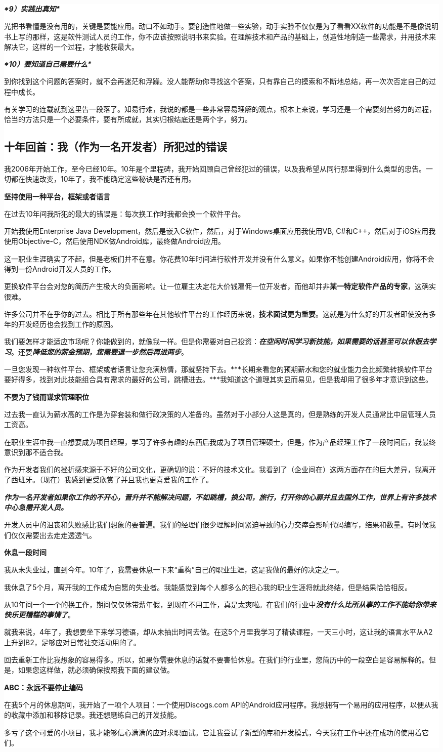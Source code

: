 ***\*9）实践出真知\**** 

光把书看懂是没有用的，关键是要能应用。动口不如动手。要创造性地做一些实验，动手实验不仅仅是为了看看XX软件的功能是不是像说明书上写的那样，这是软件测试人员的工作，你不应该按照说明书来实验。在理解技术和产品的基础上，创造性地制造一些需求，并用技术来解决它，这样的一个过程，才能收获最大。

***\*10）要知道自己需要什么\****

到你找到这个问题的答案时，就不会再迷茫和浮躁。没人能帮助你寻找这个答案，只有靠自己的摸索和不断地总结，再一次次否定自己的过程中成长。

有关学习的连载就到这里告一段落了。知易行难，我说的都是一些非常容易理解的观点，根本上来说，学习还是一个需要刻苦努力的过程，恰当的方法只是一个必要条件，要有所成就，其实归根结底还是两个字，努力。



## 十年回首：我（作为一名开发者）所犯过的错误

我2006年开始工作，至今已经10年。10年是个里程碑，我开始回顾自己曾经犯过的错误，以及我希望从同行那里得到什么类型的忠告。一切都在快速改变，10年了，我不能确定这些秘诀是否还有用。 

**坚持使用一种平台，框架或者语言** 

在过去10年间我所犯的最大的错误是：每次换工作时我都会换一个软件平台。 

开始我使用Enterprise Java Development，然后是嵌入C软件，然后，对于Windows桌面应用我使用VB, C#和C++，然后对于iOS应用我使用Objective-C，然后使用NDK做Android库，最终做Android应用。 

这一职业生涯确实了不起，但是老板们并不在意。你花费10年时间进行软件开发并没有什么意义。如果你不能创建Android应用，你将不会得到一份Android开发人员的工作。 

更换软件平台会对您的简历产生极大的负面影响。让一位雇主决定花大价钱雇佣一位开发者，而他却并非**某一特定软件产品的专家**，这确实很难。 

许多公司并不在乎你的过去。相比于所有那些年在其他软件平台的工作经历来说，**技术面试更为重要**。这就是为什么好的开发者即使没有多年的开发经历也会找到工作的原因。 

我们要怎样才能适应市场呢？你能做到的，就像我一样。但是你需要对自己投资：***在空闲时间学习新技能，如果需要的话甚至可以休假去学习***。还要***降低您的薪金预期，您需要退一步然后再进两步***。 

一旦您发现一种软件平台、框架或者语言让您充满热情，那就坚持下去。***长期来看您的预期薪水和您的就业能力会比频繁转换软件平台要好得多，找到对此技能组合具有需求的最好的公司，跳槽进去。***我知道这个道理其实显而易见，但是我却用了很多年才意识到这些。 

**不要为了钱而谋求管理职位**

过去我一直认为薪水高的工作是为穿套装和做行政决策的人准备的。虽然对于小部分人这是真的，但是熟练的开发人员通常比中层管理人员工资高。 

在职业生涯中我一直想要成为项目经理，学习了许多有趣的东西后我成为了项目管理硕士，但是，作为产品经理工作了一段时间后，我最终意识到那不适合我。 

作为开发者我们的挫折感来源于不好的公司文化，更确切的说：不好的技术文化。我看到了（企业间在）这两方面存在的巨大差异，我离开了西班牙。（现在）我感到更受欣赏了并且我也更喜爱我的工作了。 

***作为一名开发者如果你工作的不开心，晋升并不能解决问题，不如跳槽，换公司，旅行，打开你的心扉并且去国外工作，世界上有许多技术中心急需开发人员。*** 

开发人员中的沮丧和失败感比我们想象的要普遍。我们的经理们很少理解时间紧迫导致的心力交瘁会影响代码编写，结果和数量。有时候我们仅仅需要出去走走透透气。 

**休息一段时间** 

我从未失业过，直到今年。10年了，我需要休息一下来“重构”自己的职业生涯，这是我做的最好的决定之一。 

我休息了5个月，离开我的工作成为自愿的失业者。我能感觉到每个人都多么的担心我的职业生涯将就此终结，但是结果恰恰相反。 

从10年间一个一个的换工作，期间仅仅休带薪年假，到现在不用工作，真是太爽啦。在我们的行业中***没有什么比所从事的工作不能给你带来快乐更糟糕的事情了***。 

就我来说，4年了，我想要坐下来学习德语，却从未抽出时间去做。在这5个月里我学习了精读课程，一天三小时，这让我的语言水平从A2上升到B2，足够应对日常社交活动用的了。 

回去重新工作比我想象的容易得多。所以，如果你需要休息的话就不要害怕休息。在我们的行业里，您简历中的一段空白是容易解释的。但是，如果您这样做，就必须确保按照我下面的建议做。 

**ABC：永远不要停止编码** 

在我5个月的休息期间，我开始了一项个人项目：一个使用Discogs.com API的Android应用程序。我想拥有一个易用的应用程序，以便从我的收藏中添加和移除记录。我还想磨练自己的开发技能。 

多亏了这个可爱的小项目，我才能够信心满满的应对求职面试。它让我尝试了新型的库和开发模式，今天我在工作中还在成功的使用着它们。 
